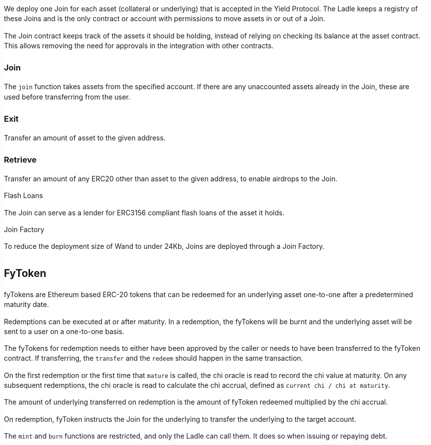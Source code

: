 We deploy one Join for each asset (collateral or underlying) that is accepted in the Yield Protocol. The Ladle keeps a registry of these Joins and is the only contract or account with permissions to move assets in or out of a Join.

The Join contract keeps track of the assets it should be holding, instead of relying on checking its balance at the asset contract. This allows removing the need for approvals in the integration with other contracts.


### Join

The `join` function takes assets from the specified account. If there are any unaccounted assets already in the Join, these are used before transferring from the user.


### Exit

Transfer an amount of asset to the given address.


### Retrieve

Transfer an amount of any ERC20 other than asset to the given address, to enable airdrops to the Join.

Flash Loans

The Join can serve as a lender for ERC3156 compliant flash loans of the asset it holds.

Join Factory

To reduce the deployment size of Wand to under 24Kb, Joins are deployed through a Join Factory.


## FyToken

fyTokens are Ethereum based ERC-20 tokens that can be redeemed for an underlying asset one-to-one after a predetermined maturity date.

Redemptions can be executed at or after maturity. In a redemption, the fyTokens will be burnt and the underlying asset will be sent to a user on a one-to-one basis.

The fyTokens for redemption needs to either have been approved by the caller or needs to have been transferred to the fyToken contract. If transferring, the `transfer` and the `redeem` should happen in the same transaction.

On the first redemption or the first time that `mature` is called, the chi oracle is read to record the chi value at maturity. On any subsequent redemptions, the chi oracle is read to calculate the chi accrual, defined as `current chi / chi at maturity`.

The amount of underlying transferred on redemption is the amount of fyToken redeemed multiplied by the chi accrual.

On redemption, fyToken instructs the Join for the underlying to transfer the underlying to the target account.

The `mint` and `burn` functions are restricted, and only the Ladle can call them. It does so when issuing or repaying debt.
